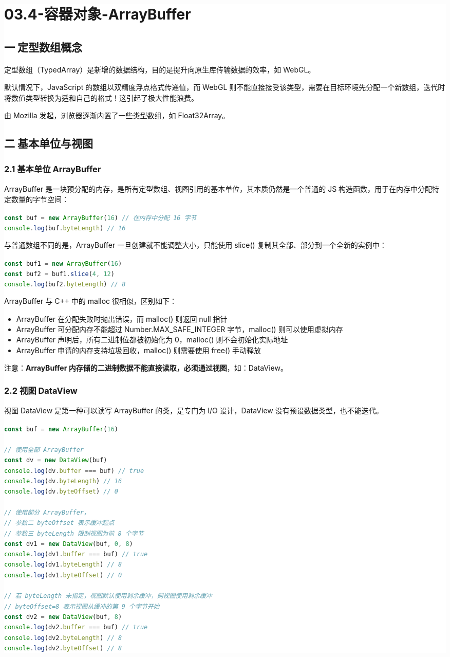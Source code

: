 # 03.4-容器对象-ArrayBuffer

## 一 定型数组概念

定型数组（TypedArray）是新增的数据结构，目的是提升向原生库传输数据的效率，如 WebGL。

默认情况下，JavaScript 的数组以双精度浮点格式传递值，而 WebGL 则不能直接接受该类型，需要在目标环境先分配一个新数组，迭代时将数值类型转换为适和自己的格式！这引起了极大性能浪费。

由 Mozilla 发起，浏览器逐渐内置了一些类型数组，如 Float32Array。

## 二 基本单位与视图

### 2.1 基本单位 ArrayBuffer

ArrayBuffer 是一块预分配的内存，是所有定型数组、视图引用的基本单位，其本质仍然是一个普通的 JS 构造函数，用于在内存中分配特定数量的字节空间：

```js
const buf = new ArrayBuffer(16) // 在内存中分配 16 字节
console.log(buf.byteLength) // 16
```

与普通数组不同的是，ArrayBuffer 一旦创建就不能调整大小，只能使用 slice() 复制其全部、部分到一个全新的实例中：

```js
const buf1 = new ArrayBuffer(16)
const buf2 = buf1.slice(4, 12)
console.log(buf2.byteLength) // 8
```

ArrayBuffer 与 C++ 中的 malloc 很相似，区别如下：

- ArrayBuffer 在分配失败时抛出错误，而 malloc() 则返回 null 指针
- ArrayBuffer 可分配内存不能超过 Number.MAX_SAFE_INTEGER 字节，malloc() 则可以使用虚拟内存
- ArrayBuffer 声明后，所有二进制位都被初始化为 0，malloc() 则不会初始化实际地址
- ArrayBuffer 申请的内存支持垃圾回收，malloc() 则需要使用 free() 手动释放

注意：**ArrayBuffer 内存储的二进制数据不能直接读取，必须通过视图**，如：DataView。

### 2.2 视图 DataView

视图 DataView 是第一种可以读写 ArrayBuffer 的类，是专门为 I/O 设计，DataView 没有预设数据类型，也不能迭代。

```js
const buf = new ArrayBuffer(16)

// 使用全部 ArrayBuffer
const dv = new DataView(buf)
console.log(dv.buffer === buf) // true
console.log(dv.byteLength) // 16
console.log(dv.byteOffset) // 0

// 使用部分 ArrayBuffer，
// 参数二 byteOffset 表示缓冲起点
// 参数三 byteLength 限制视图为前 8 个字节
const dv1 = new DataView(buf, 0, 8)
console.log(dv1.buffer === buf) // true
console.log(dv1.byteLength) // 8
console.log(dv1.byteOffset) // 0

// 若 byteLength 未指定，视图默认使用剩余缓冲，则视图使用剩余缓冲
// byteOffset=8 表示视图从缓冲的第 9 个字节开始
const dv2 = new DataView(buf, 8)
console.log(dv2.buffer === buf) // true
console.log(dv2.byteLength) // 8
console.log(dv2.byteOffset) // 8
```
